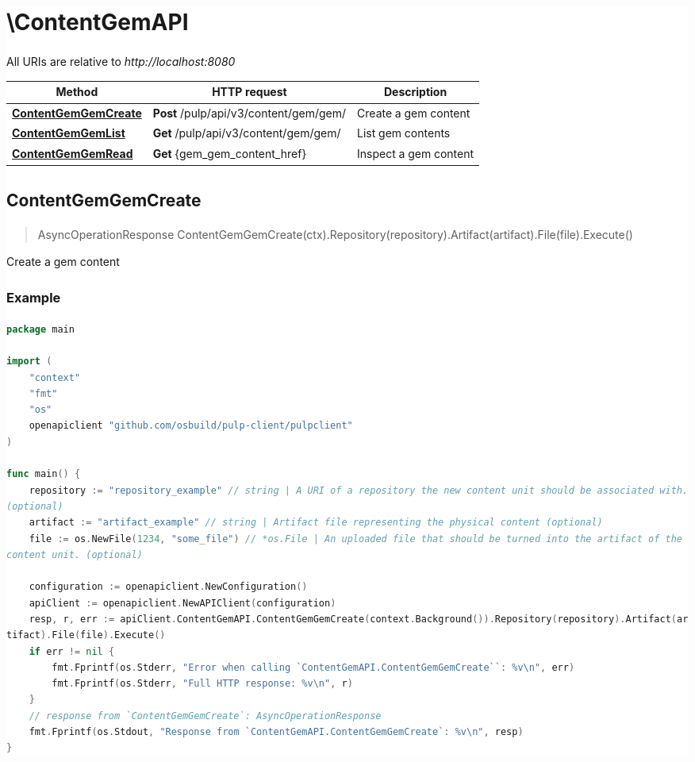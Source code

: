 # \ContentGemAPI

All URIs are relative to *http://localhost:8080*

Method | HTTP request | Description
------------- | ------------- | -------------
[**ContentGemGemCreate**](ContentGemAPI.md#ContentGemGemCreate) | **Post** /pulp/api/v3/content/gem/gem/ | Create a gem content
[**ContentGemGemList**](ContentGemAPI.md#ContentGemGemList) | **Get** /pulp/api/v3/content/gem/gem/ | List gem contents
[**ContentGemGemRead**](ContentGemAPI.md#ContentGemGemRead) | **Get** {gem_gem_content_href} | Inspect a gem content



## ContentGemGemCreate

> AsyncOperationResponse ContentGemGemCreate(ctx).Repository(repository).Artifact(artifact).File(file).Execute()

Create a gem content



### Example

```go
package main

import (
    "context"
    "fmt"
    "os"
    openapiclient "github.com/osbuild/pulp-client/pulpclient"
)

func main() {
    repository := "repository_example" // string | A URI of a repository the new content unit should be associated with. (optional)
    artifact := "artifact_example" // string | Artifact file representing the physical content (optional)
    file := os.NewFile(1234, "some_file") // *os.File | An uploaded file that should be turned into the artifact of the content unit. (optional)

    configuration := openapiclient.NewConfiguration()
    apiClient := openapiclient.NewAPIClient(configuration)
    resp, r, err := apiClient.ContentGemAPI.ContentGemGemCreate(context.Background()).Repository(repository).Artifact(artifact).File(file).Execute()
    if err != nil {
        fmt.Fprintf(os.Stderr, "Error when calling `ContentGemAPI.ContentGemGemCreate``: %v\n", err)
        fmt.Fprintf(os.Stderr, "Full HTTP response: %v\n", r)
    }
    // response from `ContentGemGemCreate`: AsyncOperationResponse
    fmt.Fprintf(os.Stdout, "Response from `ContentGemAPI.ContentGemGemCreate`: %v\n", resp)
}
```
